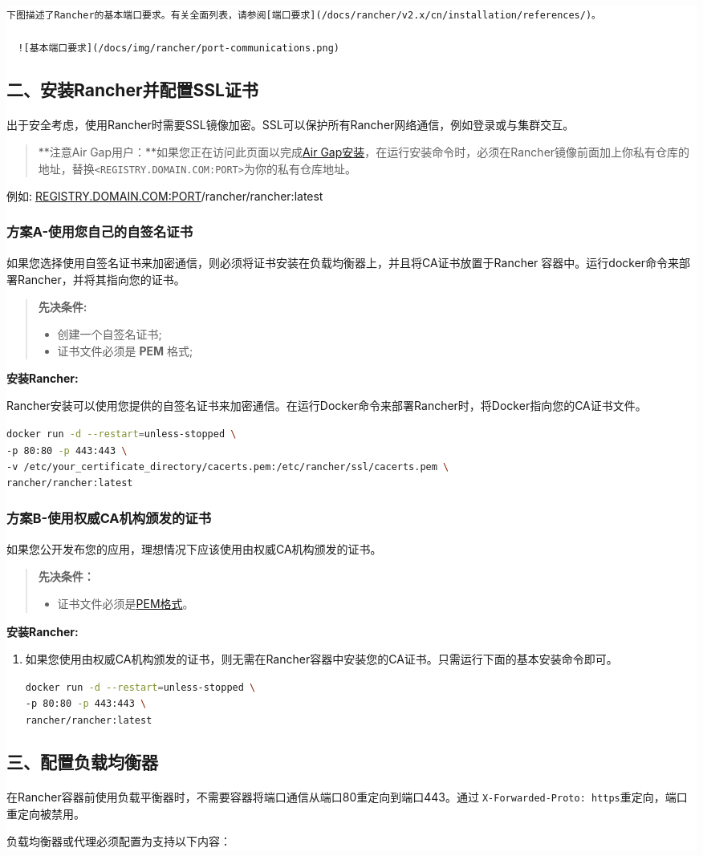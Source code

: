     下图描述了Rancher的基本端口要求。有关全面列表，请参阅[端口要求](/docs/rancher/v2.x/cn/installation/references/)。

      ![基本端口要求](/docs/img/rancher/port-communications.png)

## 二、安装Rancher并配置SSL证书

出于安全考虑，使用Rancher时需要SSL镜像加密。SSL可以保护所有Rancher网络通信，例如登录或与集群交互。

> **注意Air Gap用户：**如果您正在访问此页面以完成[Air Gap安装](/docs/rancher/v2.x/cn/installation/server-installation/air-gap-installation/)，在运行安装命令时，必须在Rancher镜像前面加上你私有仓库的地址，替换`<REGISTRY.DOMAIN.COM:PORT>`为你的私有仓库地址。

例如: <REGISTRY.DOMAIN.COM:PORT>/rancher/rancher:latest

### 方案A-使用您自己的自签名证书

如果您选择使用自签名证书来加密通信，则必须将证书安装在负载均衡器上，并且将CA证书放置于Rancher 容器中。运行docker命令来部署Rancher，并将其指向您的证书。

> **先决条件:**
> - 创建一个自签名证书;
> - 证书文件必须是 **PEM** 格式;

**安装Rancher:**

Rancher安装可以使用您提供的自签名证书来加密通信。在运行Docker命令来部署Rancher时，将Docker指向您的CA证书文件。

   ```bash
   docker run -d --restart=unless-stopped \
   -p 80:80 -p 443:443 \
   -v /etc/your_certificate_directory/cacerts.pem:/etc/rancher/ssl/cacerts.pem \
   rancher/rancher:latest
   ```

### 方案B-使用权威CA机构颁发的证书

如果您公开发布您的应用，理想情况下应该使用由权威CA机构颁发的证书。

> **先决条件：**
>
> - 证书文件必须是[PEM格式](/docs/rancher/v2.x/cn/installation/server-installation/single-node-install-external-lb/#我如何知道我的证书是否为pem格式)。

**安装Rancher:**

1. 如果您使用由权威CA机构颁发的证书，则无需在Rancher容器中安装您的CA证书。只需运行下面的基本安装命令即可。

   ```bash
   docker run -d --restart=unless-stopped \
   -p 80:80 -p 443:443 \
   rancher/rancher:latest
   ```

## 三、配置负载均衡器

在Rancher容器前使用负载平衡器时，不需要容器将端口通信从端口80重定向到端口443。通过 `X-Forwarded-Proto: https`重定向，端口重定向被禁用。

负载均衡器或代理必须配置为支持以下内容：
